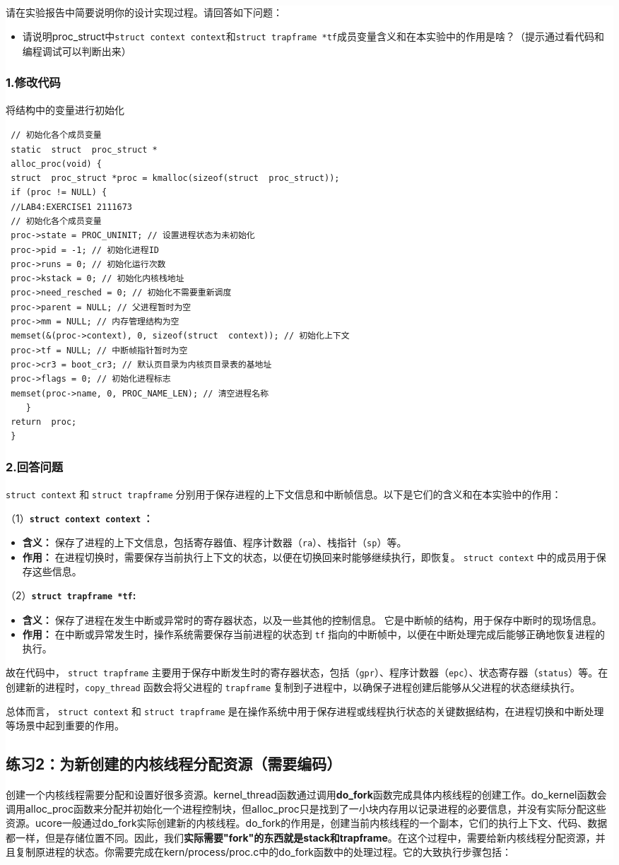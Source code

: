 请在实验报告中简要说明你的设计实现过程。请回答如下问题：
- 请说明proc_struct中`struct context context`和`struct trapframe *tf`成员变量含义和在本实验中的作用是啥？（提示通过看代码和编程调试可以判断出来）

### 1.修改代码
将结构中的变量进行初始化
```
 // 初始化各个成员变量
 static  struct  proc_struct *
 alloc_proc(void) {
 struct  proc_struct *proc = kmalloc(sizeof(struct  proc_struct));
 if (proc != NULL) {
 //LAB4:EXERCISE1 2111673  
 // 初始化各个成员变量
 proc->state = PROC_UNINIT; // 设置进程状态为未初始化
 proc->pid = -1; // 初始化进程ID
 proc->runs = 0; // 初始化运行次数
 proc->kstack = 0; // 初始化内核栈地址
 proc->need_resched = 0; // 初始化不需要重新调度
 proc->parent = NULL; // 父进程暂时为空
 proc->mm = NULL; // 内存管理结构为空
 memset(&(proc->context), 0, sizeof(struct  context)); // 初始化上下文
 proc->tf = NULL; // 中断帧指针暂时为空
 proc->cr3 = boot_cr3; // 默认页目录为内核页目录表的基地址
 proc->flags = 0; // 初始化进程标志
 memset(proc->name, 0, PROC_NAME_LEN); // 清空进程名称
    }
 return  proc;
 }
```
### 2.回答问题

 `struct context` 和 `struct trapframe` 分别用于保存进程的上下文信息和中断帧信息。以下是它们的含义和在本实验中的作用：

（1）**`struct context context` ：**
  
  - **含义：** 保存了进程的上下文信息，包括寄存器值、程序计数器（`ra`）、栈指针（`sp`）等。
  - **作用：** 在进程切换时，需要保存当前执行上下文的状态，以便在切换回来时能够继续执行，即恢复。 `struct context` 中的成员用于保存这些信息。
  
（2）**`struct trapframe *tf`:**
  
  - **含义：** 保存了进程在发生中断或异常时的寄存器状态，以及一些其他的控制信息。 它是中断帧的结构，用于保存中断时的现场信息。
  - **作用：** 在中断或异常发生时，操作系统需要保存当前进程的状态到 `tf` 指向的中断帧中，以便在中断处理完成后能够正确地恢复进程的执行。
  
故在代码中， `struct trapframe` 主要用于保存中断发生时的寄存器状态，包括（`gpr`）、程序计数器（`epc`）、状态寄存器（`status`）等。在创建新的进程时，`copy_thread` 函数会将父进程的 `trapframe` 复制到子进程中，以确保子进程创建后能够从父进程的状态继续执行。

总体而言， `struct context` 和 `struct trapframe` 是在操作系统中用于保存进程或线程执行状态的关键数据结构，在进程切换和中断处理等场景中起到重要的作用。

## 练习2：为新创建的内核线程分配资源（需要编码）

创建一个内核线程需要分配和设置好很多资源。kernel_thread函数通过调用**do_fork**函数完成具体内核线程的创建工作。do_kernel函数会调用alloc_proc函数来分配并初始化一个进程控制块，但alloc_proc只是找到了一小块内存用以记录进程的必要信息，并没有实际分配这些资源。ucore一般通过do_fork实际创建新的内核线程。do_fork的作用是，创建当前内核线程的一个副本，它们的执行上下文、代码、数据都一样，但是存储位置不同。因此，我们**实际需要"fork"的东西就是stack和trapframe**。在这个过程中，需要给新内核线程分配资源，并且复制原进程的状态。你需要完成在kern/process/proc.c中的do_fork函数中的处理过程。它的大致执行步骤包括：
